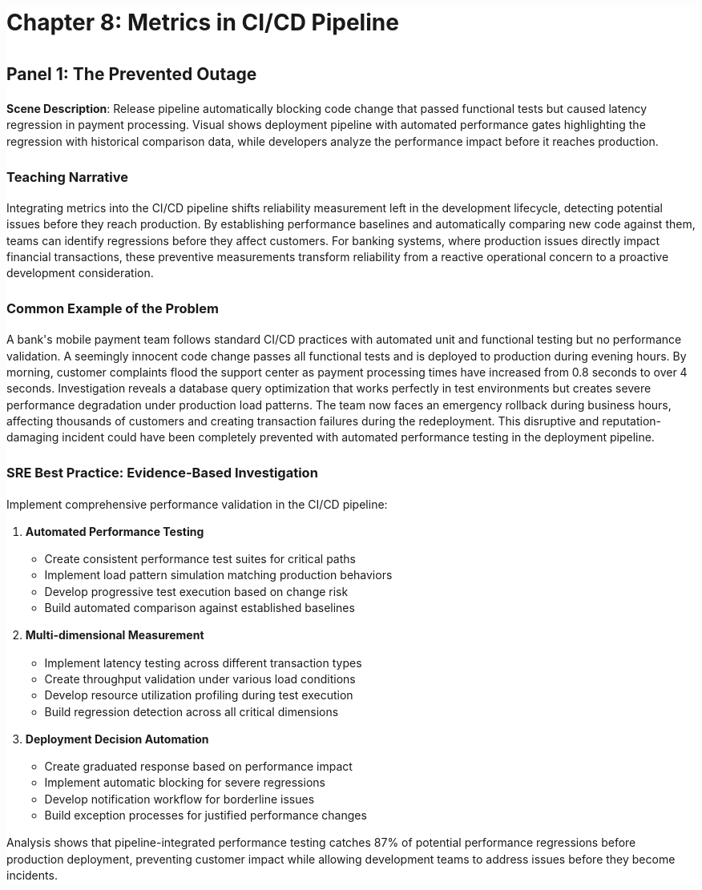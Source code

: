 # Chapter 8: Metrics in CI/CD Pipeline

## Panel 1: The Prevented Outage

**Scene Description**: Release pipeline automatically blocking code change that passed functional tests but caused latency regression in payment processing. Visual shows deployment pipeline with automated performance gates highlighting the regression with historical comparison data, while developers analyze the performance impact before it reaches production.

### Teaching Narrative
Integrating metrics into the CI/CD pipeline shifts reliability measurement left in the development lifecycle, detecting potential issues before they reach production. By establishing performance baselines and automatically comparing new code against them, teams can identify regressions before they affect customers. For banking systems, where production issues directly impact financial transactions, these preventive measurements transform reliability from a reactive operational concern to a proactive development consideration.

### Common Example of the Problem
A bank's mobile payment team follows standard CI/CD practices with automated unit and functional testing but no performance validation. A seemingly innocent code change passes all functional tests and is deployed to production during evening hours. By morning, customer complaints flood the support center as payment processing times have increased from 0.8 seconds to over 4 seconds. Investigation reveals a database query optimization that works perfectly in test environments but creates severe performance degradation under production load patterns. The team now faces an emergency rollback during business hours, affecting thousands of customers and creating transaction failures during the redeployment. This disruptive and reputation-damaging incident could have been completely prevented with automated performance testing in the deployment pipeline.

### SRE Best Practice: Evidence-Based Investigation
Implement comprehensive performance validation in the CI/CD pipeline:
1. **Automated Performance Testing**
   - Create consistent performance test suites for critical paths
   - Implement load pattern simulation matching production behaviors
   - Develop progressive test execution based on change risk
   - Build automated comparison against established baselines

2. **Multi-dimensional Measurement**
   - Implement latency testing across different transaction types
   - Create throughput validation under various load conditions
   - Develop resource utilization profiling during test execution
   - Build regression detection across all critical dimensions

3. **Deployment Decision Automation**
   - Create graduated response based on performance impact
   - Implement automatic blocking for severe regressions
   - Develop notification workflow for borderline issues
   - Build exception processes for justified performance changes

Analysis shows that pipeline-integrated performance testing catches 87% of potential performance regressions before production deployment, preventing customer impact while allowing development teams to address issues before they become incidents.
